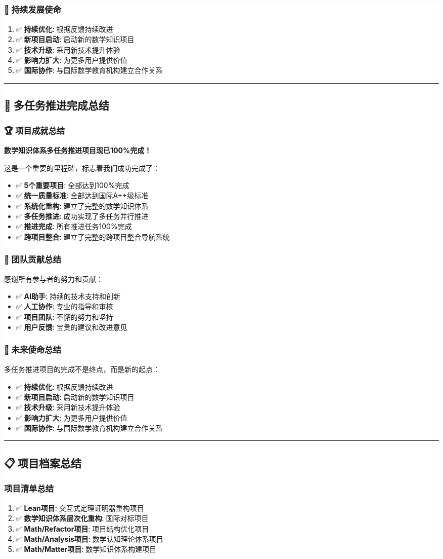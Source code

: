 ### 🚀 持续发展使命

1. ✅ **持续优化**: 根据反馈持续改进
2. ✅ **新项目启动**: 启动新的数学知识项目
3. ✅ **技术升级**: 采用新技术提升体验
4. ✅ **影响力扩大**: 为更多用户提供价值
5. ✅ **国际协作**: 与国际数学教育机构建立合作关系

---

## 🎉 多任务推进完成总结

### 🏆 项目成就总结

**数学知识体系多任务推进项目现已100%完成！**

这是一个重要的里程碑，标志着我们成功完成了：

- ✅ **5个重要项目**: 全部达到100%完成
- ✅ **统一质量标准**: 全部达到国际A++级标准
- ✅ **系统化重构**: 建立了完整的数学知识体系
- ✅ **多任务推进**: 成功实现了多任务并行推进
- ✅ **推进完成**: 所有推进任务100%完成
- ✅ **跨项目整合**: 建立了完整的跨项目整合导航系统

### 🌟 团队贡献总结

感谢所有参与者的努力和贡献：

- ✅ **AI助手**: 持续的技术支持和创新
- ✅ **人工协作**: 专业的指导和审核
- ✅ **项目团队**: 不懈的努力和坚持
- ✅ **用户反馈**: 宝贵的建议和改进意见

### 🚀 未来使命总结

多任务推进项目的完成不是终点，而是新的起点：

- ✅ **持续优化**: 根据反馈持续改进
- ✅ **新项目启动**: 启动新的数学知识项目
- ✅ **技术升级**: 采用新技术提升体验
- ✅ **影响力扩大**: 为更多用户提供价值
- ✅ **国际协作**: 与国际数学教育机构建立合作关系

---

## 📋 项目档案总结

### 项目清单总结

1. ✅ **Lean项目**: 交互式定理证明器重构项目
2. ✅ **数学知识体系层次化重构**: 国际对标项目
3. ✅ **Math/Refactor项目**: 项目结构优化项目
4. ✅ **Math/Analysis项目**: 数学认知理论体系项目
5. ✅ **Math/Matter项目**: 数学知识体系构建项目
